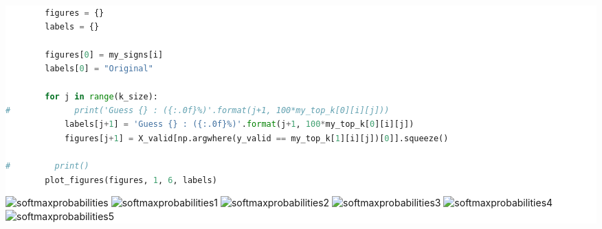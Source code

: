 ```python
        figures = {}
        labels = {}
        
        figures[0] = my_signs[i]
        labels[0] = "Original"
        
        for j in range(k_size):
#             print('Guess {} : ({:.0f}%)'.format(j+1, 100*my_top_k[0][i][j]))
            labels[j+1] = 'Guess {} : ({:.0f}%)'.format(j+1, 100*my_top_k[0][i][j])
            figures[j+1] = X_valid[np.argwhere(y_valid == my_top_k[1][i][j])[0]].squeeze()
            
#         print()
        plot_figures(figures, 1, 6, labels)

```

![softmaxprobabilities](https://github.com/SeokLeeUS/seokleeus.github.io/raw/master/_images/_TrafficIdentifier/softmaxprobabilities.png)
![softmaxprobabilities1](https://github.com/SeokLeeUS/seokleeus.github.io/raw/master/_images/_TrafficIdentifier/softmaxprobabilities1.png)
![softmaxprobabilities2](https://github.com/SeokLeeUS/seokleeus.github.io/raw/master/_images/_TrafficIdentifier/softmaxprobabilities2.png)
![softmaxprobabilities3](https://github.com/SeokLeeUS/seokleeus.github.io/raw/master/_images/_TrafficIdentifier/softmaxprobabilities3_1.png)
![softmaxprobabilities4](https://github.com/SeokLeeUS/seokleeus.github.io/raw/master/_images/_TrafficIdentifier/softmaxprobabilities4_1.png)
![softmaxprobabilities5](https://github.com/SeokLeeUS/seokleeus.github.io/raw/master/_images/_TrafficIdentifier/softmaxprobabilities5.png)
